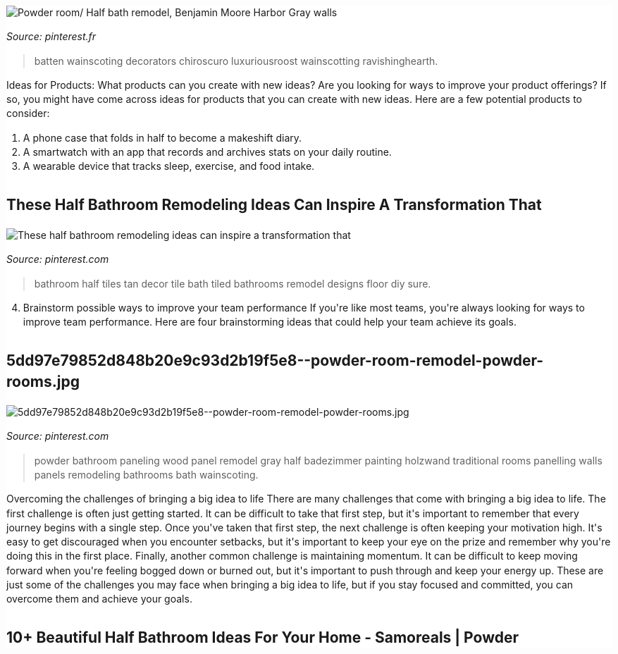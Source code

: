 <img loading=lazy src="https://i.pinimg.com/736x/d7/a0/ef/d7a0ef1ff36974ab3f166f87256829d1.jpg" onerror="this.onerror=null;this.src='https://tse1.mm.bing.net/th?id=OIP.ZB7eKjxU1wR6Q89Po6mKTgHaJ3&amp;pid=15.1';" alt="Powder room/ Half bath remodel, Benjamin Moore Harbor Gray walls">

_Source: pinterest.fr_

>batten wainscoting decorators chiroscuro luxuriousroost wainscotting ravishinghearth. 

	

Ideas for Products: What products can you create with new ideas?
Are you looking for ways to improve your product offerings? If so, you might have come across ideas for products that you can create with new ideas. Here are a few potential products to consider: 
1. A phone case that folds in half to become a makeshift diary.
2. A smartwatch with an app that records and archives stats on your daily routine.
3. A wearable device that tracks sleep, exercise, and food intake.

    
## These Half Bathroom Remodeling Ideas Can Inspire A Transformation That

<img loading=lazy src="https://i.pinimg.com/originals/ef/d4/8c/efd48cc98a62c82a88ab776573ffac60.jpg" onerror="this.onerror=null;this.src='https://tse2.mm.bing.net/th?id=OIP.iUGrliSszlGkvMwVCLk1VQHaJ4&amp;pid=15.1';" alt="These half bathroom remodeling ideas can inspire a transformation that">

_Source: pinterest.com_

>bathroom half tiles tan decor tile bath tiled bathrooms remodel designs floor diy sure. 

	

4. Brainstorm possible ways to improve your team performance
If you're like most teams, you're always looking for ways to improve team performance. Here are four brainstorming ideas that could help your team achieve its goals.

    
## 5dd97e79852d848b20e9c93d2b19f5e8--powder-room-remodel-powder-rooms.jpg

<img loading=lazy src="https://i.pinimg.com/736x/2c/e8/9b/2ce89b760482d1fddc883d6e3136b2c0.jpg" onerror="this.onerror=null;this.src='https://tse2.mm.bing.net/th?id=OIP.PAuaIh2wPaHF6vKB40aD4AHaLH&amp;pid=15.1';" alt="5dd97e79852d848b20e9c93d2b19f5e8--powder-room-remodel-powder-rooms.jpg">

_Source: pinterest.com_

>powder bathroom paneling wood panel remodel gray half badezimmer painting holzwand traditional rooms panelling walls panels remodeling bathrooms bath wainscoting. 

	

Overcoming the challenges of bringing a big idea to life
There are many challenges that come with bringing a big idea to life. The first challenge is often just getting started. It can be difficult to take that first step, but it's important to remember that every journey begins with a single step. Once you've taken that first step, the next challenge is often keeping your motivation high. It's easy to get discouraged when you encounter setbacks, but it's important to keep your eye on the prize and remember why you're doing this in the first place. Finally, another common challenge is maintaining momentum. It can be difficult to keep moving forward when you're feeling bogged down or burned out, but it's important to push through and keep your energy up. These are just some of the challenges you may face when bringing a big idea to life, but if you stay focused and committed, you can overcome them and achieve your goals.

    
## 10+ Beautiful Half Bathroom Ideas For Your Home - Samoreals | Powder
